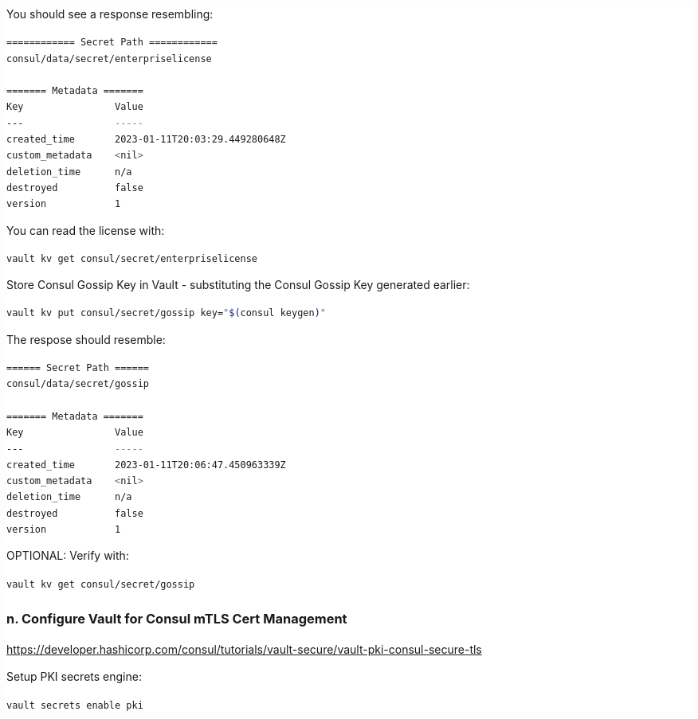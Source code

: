 You should see a response resembling:

```sh
============ Secret Path ============
consul/data/secret/enterpriselicense

======= Metadata =======
Key                Value
---                -----
created_time       2023-01-11T20:03:29.449280648Z
custom_metadata    <nil>
deletion_time      n/a
destroyed          false
version            1
```

You can read the license with:

```sh
vault kv get consul/secret/enterpriselicense
```

Store Consul Gossip Key in Vault - substituting the Consul Gossip Key generated earlier:

```sh
vault kv put consul/secret/gossip key="$(consul keygen)"
```

The respose should resemble:

```sh
====== Secret Path ======
consul/data/secret/gossip

======= Metadata =======
Key                Value
---                -----
created_time       2023-01-11T20:06:47.450963339Z
custom_metadata    <nil>
deletion_time      n/a
destroyed          false
version            1
```


OPTIONAL: Verify with:

```sh
vault kv get consul/secret/gossip
```

### n. Configure Vault for Consul mTLS Cert Management

https://developer.hashicorp.com/consul/tutorials/vault-secure/vault-pki-consul-secure-tls

Setup PKI secrets engine:

```sh
vault secrets enable pki
```

